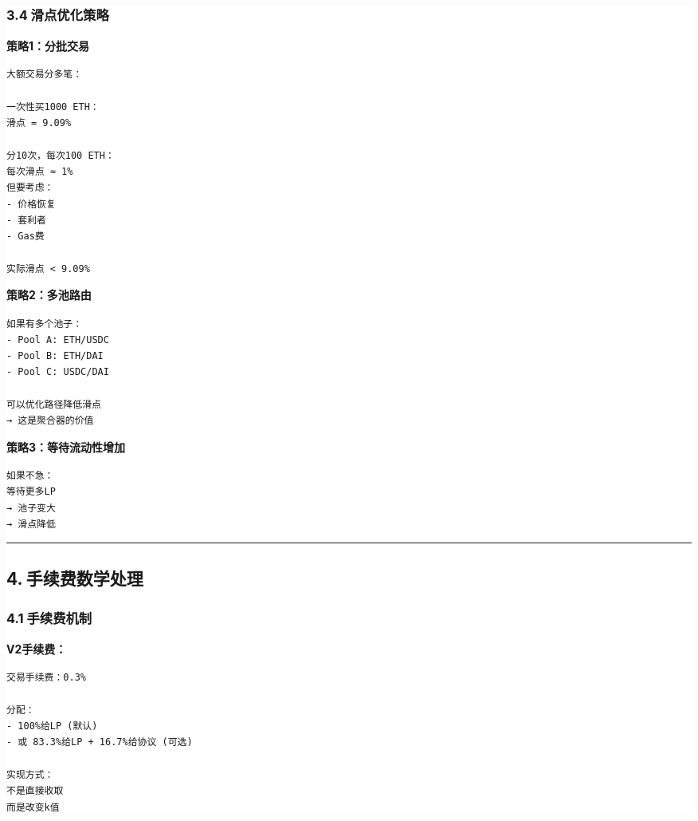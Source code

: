 ### 3.4 滑点优化策略

**策略1：分批交易**

```
大额交易分多笔：

一次性买1000 ETH：
滑点 = 9.09%

分10次，每次100 ETH：
每次滑点 ≈ 1%
但要考虑：
- 价格恢复
- 套利者
- Gas费

实际滑点 < 9.09%
```

**策略2：多池路由**

```
如果有多个池子：
- Pool A: ETH/USDC
- Pool B: ETH/DAI  
- Pool C: USDC/DAI

可以优化路径降低滑点
→ 这是聚合器的价值
```

**策略3：等待流动性增加**

```
如果不急：
等待更多LP
→ 池子变大
→ 滑点降低
```

---

## 4. 手续费数学处理

### 4.1 手续费机制

**V2手续费：**

```
交易手续费：0.3%

分配：
- 100%给LP (默认)
- 或 83.3%给LP + 16.7%给协议 (可选)

实现方式：
不是直接收取
而是改变k值
```
